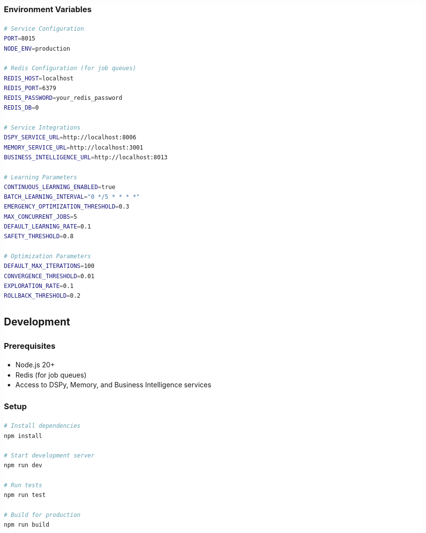 ### Environment Variables

```bash
# Service Configuration
PORT=8015
NODE_ENV=production

# Redis Configuration (for job queues)
REDIS_HOST=localhost
REDIS_PORT=6379
REDIS_PASSWORD=your_redis_password
REDIS_DB=0

# Service Integrations
DSPY_SERVICE_URL=http://localhost:8006
MEMORY_SERVICE_URL=http://localhost:3001
BUSINESS_INTELLIGENCE_URL=http://localhost:8013

# Learning Parameters
CONTINUOUS_LEARNING_ENABLED=true
BATCH_LEARNING_INTERVAL="0 */5 * * * *"
EMERGENCY_OPTIMIZATION_THRESHOLD=0.3
MAX_CONCURRENT_JOBS=5
DEFAULT_LEARNING_RATE=0.1
SAFETY_THRESHOLD=0.8

# Optimization Parameters
DEFAULT_MAX_ITERATIONS=100
CONVERGENCE_THRESHOLD=0.01
EXPLORATION_RATE=0.1
ROLLBACK_THRESHOLD=0.2
```

## Development

### Prerequisites
- Node.js 20+
- Redis (for job queues)
- Access to DSPy, Memory, and Business Intelligence services

### Setup
```bash
# Install dependencies
npm install

# Start development server
npm run dev

# Run tests
npm run test

# Build for production
npm run build
```
